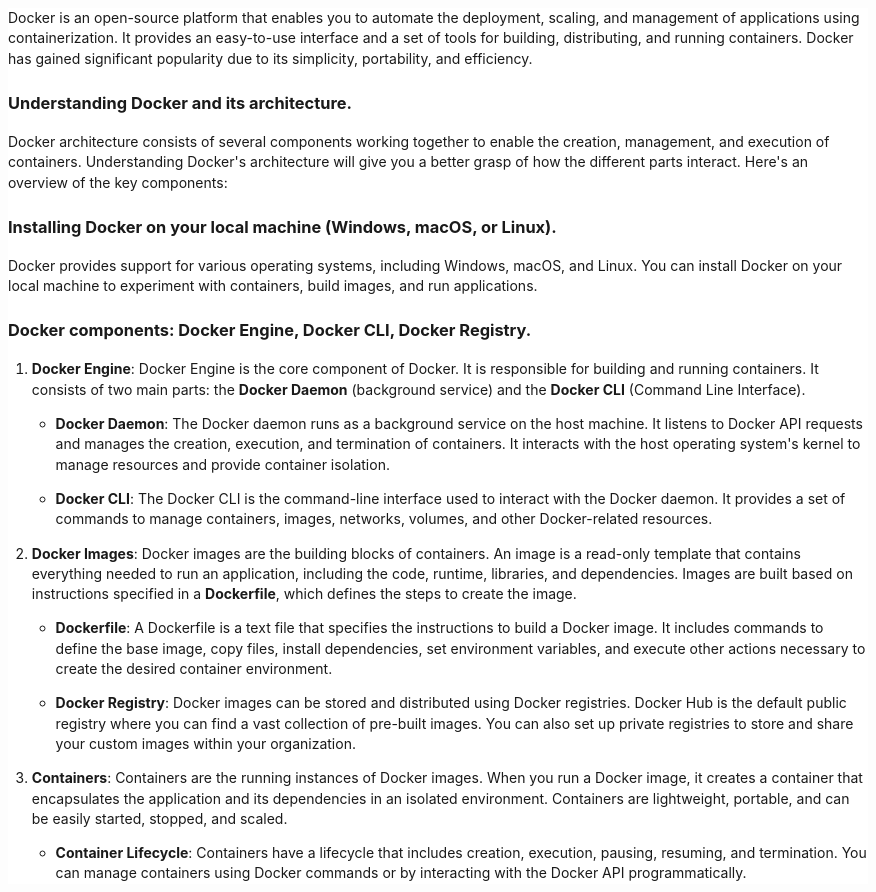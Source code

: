 Docker is an open-source platform that enables you to automate the deployment, scaling, and management of applications using containerization. It provides an easy-to-use interface and a set of tools for building, distributing, and running containers. Docker has gained significant popularity due to its simplicity, portability, and efficiency.


### Understanding Docker and its architecture.

Docker architecture consists of several components working together to enable the creation, management, and execution of containers. Understanding Docker's architecture will give you a better grasp of how the different parts interact. Here's an overview of the key components:




### Installing Docker on your local machine (Windows, macOS, or Linux).
Docker provides support for various operating systems, including Windows, macOS, and Linux. You can install Docker on your local machine to experiment with containers, build images, and run applications.

### Docker components: Docker Engine, Docker CLI, Docker Registry.

1. **Docker Engine**: Docker Engine is the core component of Docker. It is responsible for building and running containers. It consists of two main parts: the **Docker Daemon** (background service) and the **Docker CLI** (Command Line Interface).

   - **Docker Daemon**: The Docker daemon runs as a background service on the host machine. It listens to Docker API requests and manages the creation, execution, and termination of containers. It interacts with the host operating system's kernel to manage resources and provide container isolation.

   - **Docker CLI**: The Docker CLI is the command-line interface used to interact with the Docker daemon. It provides a set of commands to manage containers, images, networks, volumes, and other Docker-related resources.


2. **Docker Images**: Docker images are the building blocks of containers. An image is a read-only template that contains everything needed to run an application, including the code, runtime, libraries, and dependencies. Images are built based on instructions specified in a **Dockerfile**, which defines the steps to create the image.

   - **Dockerfile**: A Dockerfile is a text file that specifies the instructions to build a Docker image. It includes commands to define the base image, copy files, install dependencies, set environment variables, and execute other actions necessary to create the desired container environment.

   - **Docker Registry**: Docker images can be stored and distributed using Docker registries. Docker Hub is the default public registry where you can find a vast collection of pre-built images. You can also set up private registries to store and share your custom images within your organization.


3. **Containers**: Containers are the running instances of Docker images. When you run a Docker image, it creates a container that encapsulates the application and its dependencies in an isolated environment. Containers are lightweight, portable, and can be easily started, stopped, and scaled.

   - **Container Lifecycle**: Containers have a lifecycle that includes creation, execution, pausing, resuming, and termination. You can manage containers using Docker commands or by interacting with the Docker API programmatically.
